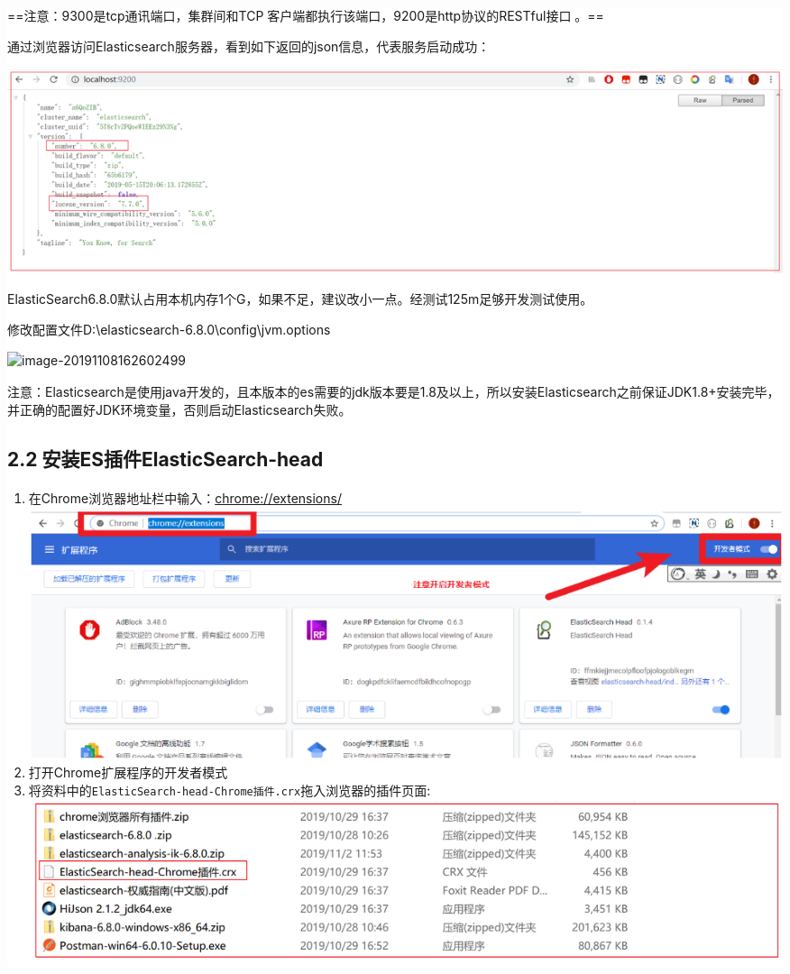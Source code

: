 ==注意：9300是tcp通讯端口，集群间和TCP 客户端都执行该端口，9200是http协议的RESTful接口 。==

通过浏览器访问Elasticsearch服务器，看到如下返回的json信息，代表服务启动成功：

![image-20191102212224431](10-ElasticSearch%E7%AC%AC%E4%B8%80%E5%A4%A9.assets/image-20191102212224431.png)

ElasticSearch6.8.0默认占用本机内存1个G，如果不足，建议改小一点。经测试125m足够开发测试使用。

修改配置文件D:\elasticsearch-6.8.0\config\jvm.options

![image-20191108162602499](C:\Users\liuyaxiong\AppData\Roaming\Typora\typora-user-images\image-20191108162602499.png)

注意：Elasticsearch是使用java开发的，且本版本的es需要的jdk版本要是1.8及以上，所以安装Elasticsearch之前保证JDK1.8+安装完毕，并正确的配置好JDK环境变量，否则启动Elasticsearch失败。

## 2.2 安装ES插件ElasticSearch-head

1. 在Chrome浏览器地址栏中输入：<chrome://extensions/>![1563225232979](10-ElasticSearch%E7%AC%AC%E4%B8%80%E5%A4%A9.assets/1563225232979.png)
2. 打开Chrome扩展程序的开发者模式
3. 将资料中的`ElasticSearch-head-Chrome插件.crx`拖入浏览器的插件页面:![image-20191102212318689](10-ElasticSearch%E7%AC%AC%E4%B8%80%E5%A4%A9.assets/image-20191102212318689.png)